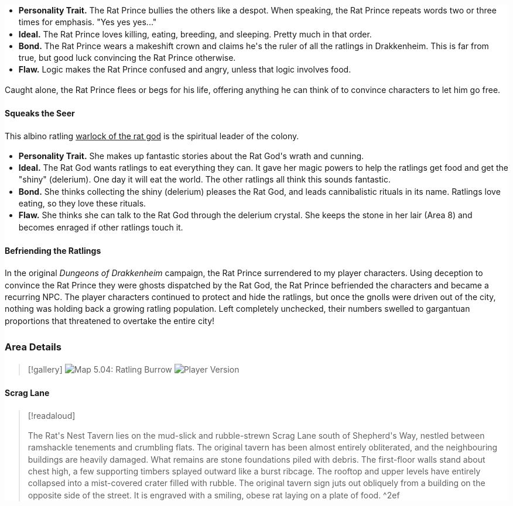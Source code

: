 - **Personality Trait.** The Rat Prince bullies the others like a despot. When speaking, the Rat Prince repeats words two or three times for emphasis. "Yes yes yes..."  
- **Ideal.** The Rat Prince loves killing, eating, breeding, and sleeping. Pretty much in that order.  
- **Bond.** The Rat Prince wears a makeshift crown and claims he's the ruler of all the ratlings in Drakkenheim. This is far from true, but good luck convincing the Rat Prince otherwise.  
- **Flaw.** Logic makes the Rat Prince confused and angry, unless that logic involves food.  

Caught alone, the Rat Prince flees or begs for his life, offering anything he can think of to convince characters to let him go free.

#### Squeaks the Seer

This albino ratling [warlock of the rat god](Mechanics/bestiary/monstrosity/warlock-of-the-rat-god-dodk.md) is the spiritual leader of the colony.

- **Personality Trait.** She makes up fantastic stories about the Rat God's wrath and cunning.  
- **Ideal.** The Rat God wants ratlings to eat everything they can. It gave her magic powers to help the ratlings get food and get the "shiny" (delerium). One day it will eat the world. The other ratlings all think this sounds fantastic.  
- **Bond.** She thinks collecting the shiny (delerium) pleases the Rat God, and leads cannibalistic rituals in its name. Ratlings love eating, so they love these rituals.  
- **Flaw.** She thinks she can talk to the Rat God through the delerium crystal. She keeps the stone in her lair (Area 8) and becomes enraged if other ratlings touch it.  

#### Befriending the Ratlings

In the original *Dungeons of Drakkenheim* campaign, the Rat Prince surrendered to my player characters. Using deception to convince the Rat Prince they were ghosts dispatched by the Rat God, the Rat Prince befriended the characters and became a recurring NPC. The player characters continued to protect and hide the ratlings, but once the gnolls were driven out of the city, nothing was holding back a growing ratling population. Left completely unchecked, their numbers swelled to gargantuan proportions that threatened to overtake the entire city!

### Area Details

> [!gallery]
> ![Map 5.04: Ratling Burrow](https://raw.githubusercontent.com/5etools-mirror-3/5etools-img/main/adventure/DoDk/063-map-5.04-ratling-burrow.webp#gallery)
> ![Player Version](https://raw.githubusercontent.com/5etools-mirror-3/5etools-img/main/adventure/DoDk/064-map-5.04-ratling-burrow-player.webp#gallery)

#### Scrag Lane

> [!readaloud] 
> 
> The Rat's Nest Tavern lies on the mud-slick and rubble-strewn Scrag Lane south of Shepherd's Way, nestled between ramshackle tenements and crumbling flats. The original tavern has been almost entirely obliterated, and the neighbouring buildings are heavily damaged. What remains are stone foundations piled with debris. The first-floor walls stand about chest high, a few supporting timbers splayed outward like a burst ribcage. The rooftop and upper levels have entirely collapsed into a mist-covered crater filled with rubble. The original tavern sign juts out obliquely from a building on the opposite side of the street. It is engraved with a smiling, obese rat laying on a plate of food.
^2ef
